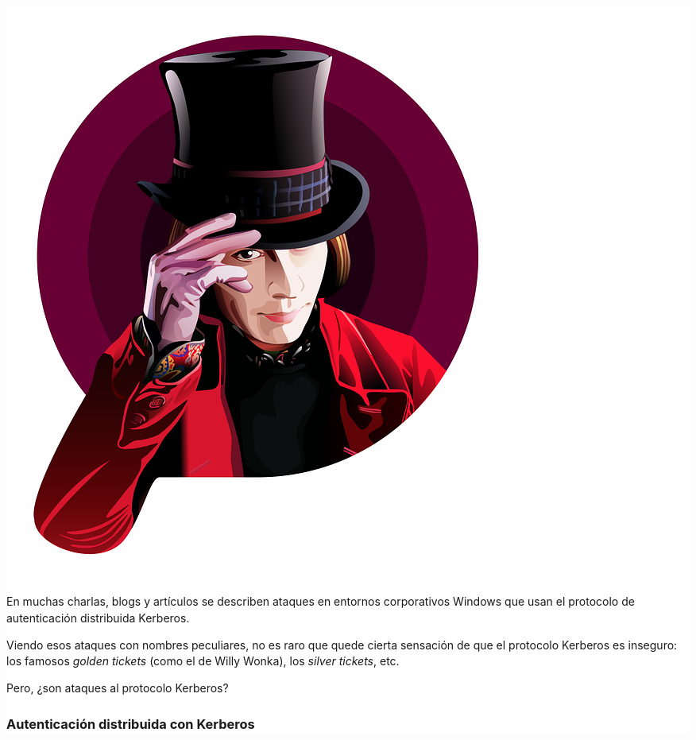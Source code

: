   <img src="figs/goldenticket.png">
 </figure>
</center>
<br>

En muchas charlas, blogs y artículos se describen
ataques en entornos corporativos Windows que usan el protocolo de
autenticación distribuida Kerberos.

Viendo esos ataques con nombres peculiares, no es raro que quede
cierta sensación de que el protocolo Kerberos es
inseguro: los famosos *golden tickets* (como el de Willy Wonka),
los *silver tickets*, etc.

Pero, ¿son ataques al protocolo Kerberos?

### Autenticación distribuida con Kerberos
